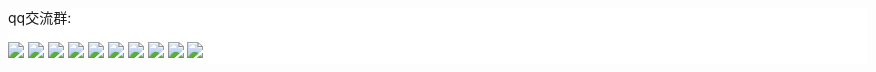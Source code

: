 
qq交流群:

<img src="项目预览图/qq.jpeg" width="375">

<img src="项目预览图/1. 首页.png" width="375">
<img src="项目预览图/1.1首页.png" width="375">
<img src="项目预览图/2.我听.png" width="375">
<img src="项目预览图/3.发现.png" width="375">
<img src="项目预览图/4.我的.png" width="375">

<img src="项目预览图/5.分类.png" width="375">
<img src="项目预览图/6.分类列表.png" width="375">
<img src="项目预览图/7.分类详情.png" width="375">
<img src="项目预览图/8.播放页面.png" width="375">

